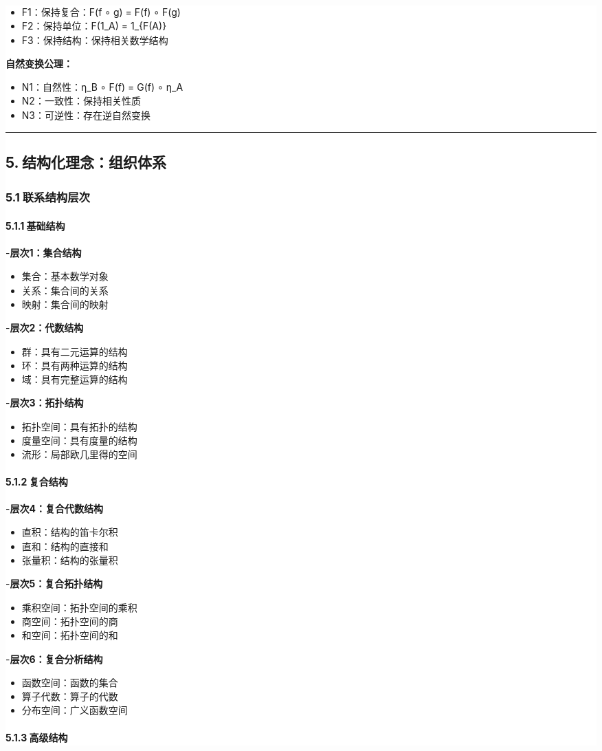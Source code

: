 - F1：保持复合：F(f ∘ g) = F(f) ∘ F(g)
- F2：保持单位：F(1_A) = 1_{F(A)}
- F3：保持结构：保持相关数学结构

**自然变换公理：**

- N1：自然性：η_B ∘ F(f) = G(f) ∘ η_A
- N2：一致性：保持相关性质
- N3：可逆性：存在逆自然变换

---

## 5. 结构化理念：组织体系

### 5.1 联系结构层次

#### 5.1.1 基础结构

-**层次1：集合结构**

- 集合：基本数学对象
- 关系：集合间的关系
- 映射：集合间的映射

-**层次2：代数结构**

- 群：具有二元运算的结构
- 环：具有两种运算的结构
- 域：具有完整运算的结构

-**层次3：拓扑结构**

- 拓扑空间：具有拓扑的结构
- 度量空间：具有度量的结构
- 流形：局部欧几里得的空间

#### 5.1.2 复合结构

-**层次4：复合代数结构**

- 直积：结构的笛卡尔积
- 直和：结构的直接和
- 张量积：结构的张量积

-**层次5：复合拓扑结构**

- 乘积空间：拓扑空间的乘积
- 商空间：拓扑空间的商
- 和空间：拓扑空间的和

-**层次6：复合分析结构**

- 函数空间：函数的集合
- 算子代数：算子的代数
- 分布空间：广义函数空间

#### 5.1.3 高级结构
